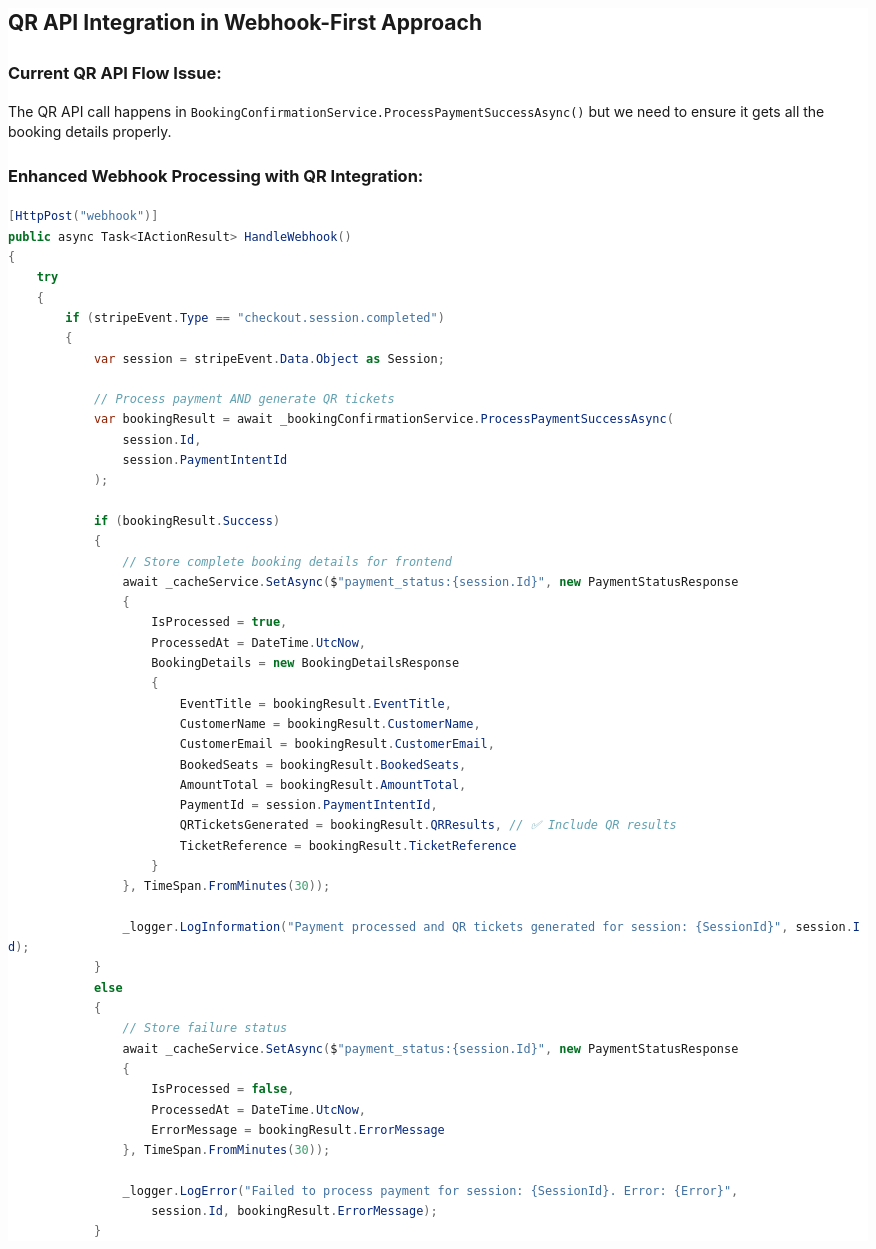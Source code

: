 ## QR API Integration in Webhook-First Approach

### Current QR API Flow Issue:
The QR API call happens in `BookingConfirmationService.ProcessPaymentSuccessAsync()` but we need to ensure it gets all the booking details properly.

### Enhanced Webhook Processing with QR Integration:

```csharp
[HttpPost("webhook")]
public async Task<IActionResult> HandleWebhook()
{
    try 
    {
        if (stripeEvent.Type == "checkout.session.completed")
        {
            var session = stripeEvent.Data.Object as Session;
            
            // Process payment AND generate QR tickets
            var bookingResult = await _bookingConfirmationService.ProcessPaymentSuccessAsync(
                session.Id, 
                session.PaymentIntentId
            );
            
            if (bookingResult.Success)
            {
                // Store complete booking details for frontend
                await _cacheService.SetAsync($"payment_status:{session.Id}", new PaymentStatusResponse
                {
                    IsProcessed = true,
                    ProcessedAt = DateTime.UtcNow,
                    BookingDetails = new BookingDetailsResponse 
                    {
                        EventTitle = bookingResult.EventTitle,
                        CustomerName = bookingResult.CustomerName,
                        CustomerEmail = bookingResult.CustomerEmail,
                        BookedSeats = bookingResult.BookedSeats,
                        AmountTotal = bookingResult.AmountTotal,
                        PaymentId = session.PaymentIntentId,
                        QRTicketsGenerated = bookingResult.QRResults, // ✅ Include QR results
                        TicketReference = bookingResult.TicketReference
                    }
                }, TimeSpan.FromMinutes(30));
                
                _logger.LogInformation("Payment processed and QR tickets generated for session: {SessionId}", session.Id);
            }
            else 
            {
                // Store failure status
                await _cacheService.SetAsync($"payment_status:{session.Id}", new PaymentStatusResponse
                {
                    IsProcessed = false,
                    ProcessedAt = DateTime.UtcNow,
                    ErrorMessage = bookingResult.ErrorMessage
                }, TimeSpan.FromMinutes(30));
                
                _logger.LogError("Failed to process payment for session: {SessionId}. Error: {Error}", 
                    session.Id, bookingResult.ErrorMessage);
            }
```